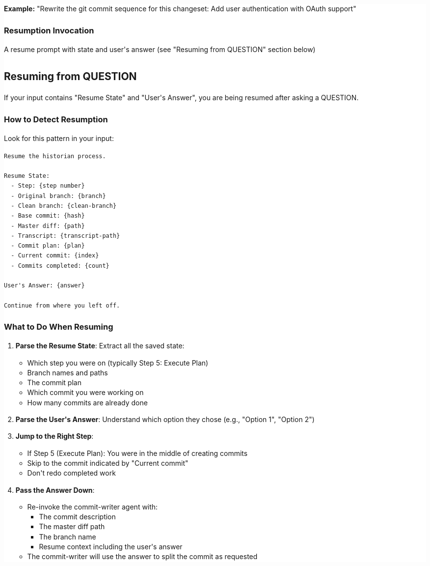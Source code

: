 **Example:** "Rewrite the git commit sequence for this changeset: Add user authentication with OAuth support"

### Resumption Invocation

A resume prompt with state and user's answer (see "Resuming from QUESTION" section below)

## Resuming from QUESTION

If your input contains "Resume State" and "User's Answer", you are being resumed after asking a QUESTION.

### How to Detect Resumption

Look for this pattern in your input:
```
Resume the historian process.

Resume State:
  - Step: {step number}
  - Original branch: {branch}
  - Clean branch: {clean-branch}
  - Base commit: {hash}
  - Master diff: {path}
  - Transcript: {transcript-path}
  - Commit plan: {plan}
  - Current commit: {index}
  - Commits completed: {count}

User's Answer: {answer}

Continue from where you left off.
```

### What to Do When Resuming

1. **Parse the Resume State**: Extract all the saved state:
   - Which step you were on (typically Step 5: Execute Plan)
   - Branch names and paths
   - The commit plan
   - Which commit you were working on
   - How many commits are already done

2. **Parse the User's Answer**: Understand which option they chose (e.g., "Option 1", "Option 2")

3. **Jump to the Right Step**:
   - If Step 5 (Execute Plan): You were in the middle of creating commits
   - Skip to the commit indicated by "Current commit"
   - Don't redo completed work

4. **Pass the Answer Down**:
   - Re-invoke the commit-writer agent with:
     - The commit description
     - The master diff path
     - The branch name
     - Resume context including the user's answer
   - The commit-writer will use the answer to split the commit as requested
